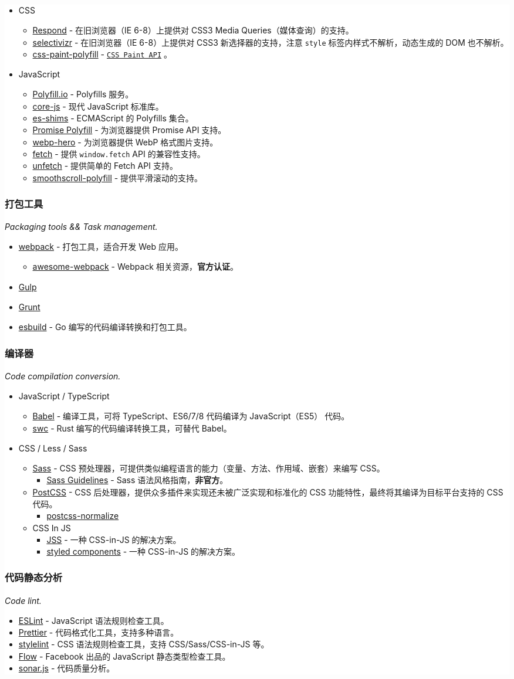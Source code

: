 - CSS
  - [Respond](https://github.com/scottjehl/Respond) - 在旧浏览器（IE 6-8）上提供对 CSS3 Media Queries（媒体查询）的支持。
  - [selectivizr](http://selectivizr.com/) - 在旧浏览器（IE 6-8）上提供对 CSS3 新选择器的支持，注意 `style` 标签内样式不解析，动态生成的 DOM 也不解析。
  - [css-paint-polyfill](https://github.com/GoogleChromeLabs/css-paint-polyfill) - [`CSS Paint API`](https://developers.google.com/web/updates/2018/01/paintapi) 。

- JavaScript
  - [Polyfill.io](https://cdn.polyfill.io/) - Polyfills 服务。
  - [core-js](https://github.com/zloirock/core-js) - 现代 JavaScript 标准库。
  - [es-shims](https://github.com/es-shims) - ECMAScript 的 Polyfills 集合。
  - [Promise Polyfill](https://github.com/taylorhakes/promise-polyfill) - 为浏览器提供 Promise API 支持。
  - [webp-hero](https://github.com/chase-moskal/webp-hero) - 为浏览器提供 WebP 格式图片支持。
  - [fetch](https://github.github.io/fetch/) - 提供 `window.fetch` API 的兼容性支持。
  - [unfetch](https://github.com/developit/unfetch) - 提供简单的 Fetch API 支持。
  - [smoothscroll-polyfill](https://iamdustan.com/smoothscroll/) - 提供平滑滚动的支持。

### 打包工具

*Packaging tools && Task management.*

- [webpack](https://webpack.js.org/) - 打包工具，适合开发 Web 应用。
  - [awesome-webpack](https://github.com/webpack-contrib/awesome-webpack) - Webpack 相关资源，**官方认证**。
  
- [Gulp](https://gulpjs.com/)
- [Grunt](https://gruntjs.com/)  
- [esbuild](https://esbuild.github.io/) - Go 编写的代码编译转换和打包工具。

### 编译器

*Code compilation conversion.*

- JavaScript / TypeScript
  - [Babel](https://babeljs.io/) - 编译工具，可将 TypeScript、ES6/7/8 代码编译为 JavaScript（ES5） 代码。
  - [swc](https://swc.rs/) - Rust 编写的代码编译转换工具，可替代 Babel。

- CSS / Less / Sass
  - [Sass](https://sass-lang.com/) - CSS 预处理器，可提供类似编程语言的能力（变量、方法、作用域、嵌套）来编写 CSS。
    - [Sass Guidelines](https://sass-guidelin.es/) - Sass 语法风格指南，**非官方**。
  - [PostCSS](https://postcss.org/) - CSS 后处理器，提供众多插件来实现还未被广泛实现和标准化的 CSS 功能特性，最终将其编译为目标平台支持的 CSS 代码。
    - [postcss-normalize](https://github.com/csstools/postcss-normalize)    
  - CSS In JS
    - [JSS](https://cssinjs.org) - 一种 CSS-in-JS 的解决方案。
    - [styled components](https://www.styled-components.com) - 一种 CSS-in-JS 的解决方案。

### 代码静态分析

*Code lint.*

- [ESLint](https://eslint.org/) - JavaScript 语法规则检查工具。
- [Prettier](https://prettier.io/) - 代码格式化工具，支持多种语言。
- [stylelint](https://stylelint.io/) - CSS 语法规则检查工具，支持 CSS/Sass/CSS-in-JS 等。
- [Flow](https://flow.org/) - Facebook 出品的 JavaScript 静态类型检查工具。
- [sonar.js](https://github.com/SonarSource/sonarjs) - 代码质量分析。
